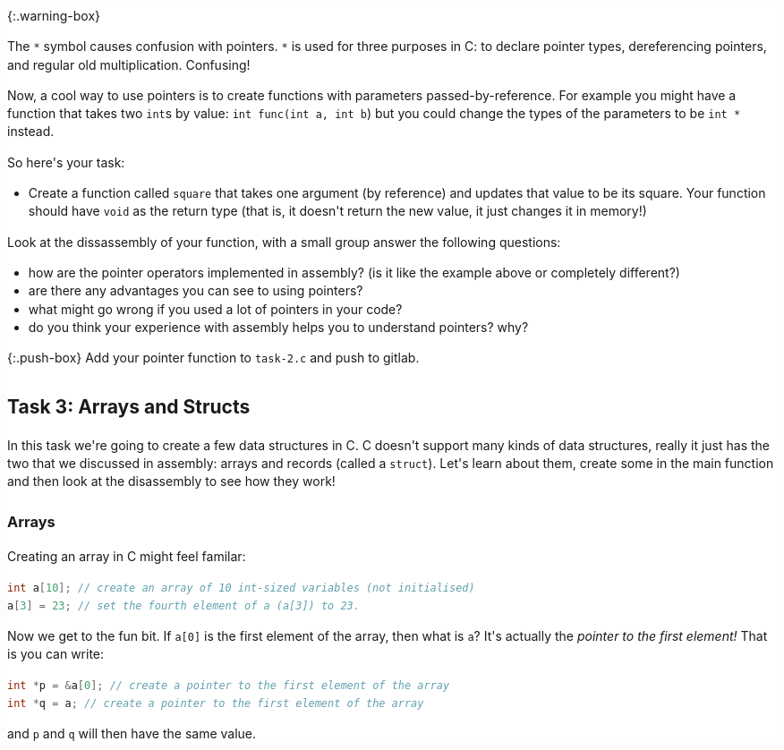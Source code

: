 {:.warning-box}

The `*` symbol causes confusion with pointers. `*` is used for three purposes
in C: to declare pointer types, dereferencing pointers, and regular old
multiplication. Confusing! 

Now, a cool way to use pointers is to create functions with parameters
passed-by-reference. For example you might have a function that takes two
`int`s by value: `int func(int a, int b`) but you could change the types of the
parameters to be `int *` instead.

So here's your task:

- Create a function called `square` that takes one argument (by reference) and
  updates that value to be its square. Your function should have `void` as the
  return type (that is, it doesn't return the new value, it just changes it in
  memory!)

Look at the dissassembly of your function, with a small group answer the
following questions:

- how are the pointer operators implemented in assembly? (is it like the
  example above or completely different?)
- are there any advantages you can see to using pointers?
- what might go wrong if you used a lot of pointers in your code?
- do you think your experience with assembly helps you to understand pointers? why?

{:.push-box}
Add your pointer function to `task-2.c` and push to gitlab.


## Task 3: Arrays and Structs

In this task we're going to create a few data structures in C. C doesn't
support many kinds of data structures, really it just has the two that we
discussed in assembly: arrays and records (called a `struct`). Let's learn
about them, create some in the main function and then look at the disassembly
to see how they work!

### Arrays

Creating an array in C might feel familar:

```c
int a[10]; // create an array of 10 int-sized variables (not initialised)
a[3] = 23; // set the fourth element of a (a[3]) to 23.
```

Now we get to the fun bit. If `a[0]` is the first element of the array, then what is `a`? It's actually the _pointer to the first element!_ That is you can write:

```c
int *p = &a[0]; // create a pointer to the first element of the array
int *q = a; // create a pointer to the first element of the array
```

and `p` and `q` will then have the same value.
